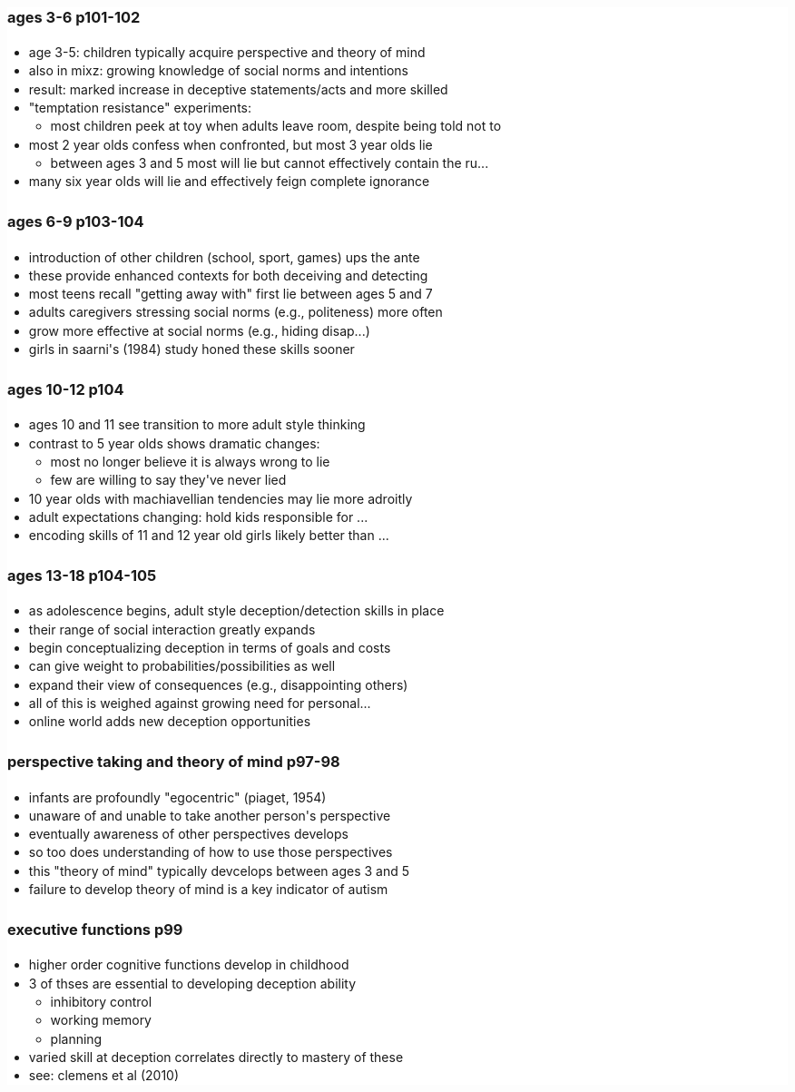 ### ages 3-6 p101-102
- age 3-5: children typically acquire perspective and theory of mind
- also in mixz: growing knowledge of social norms and intentions
- result: marked increase in deceptive statements/acts and more skilled
- "temptation resistance" experiments:
  - most children peek at toy when adults leave room, despite being told not to
- most 2 year olds confess when confronted, but most 3 year olds lie
  - between ages 3 and 5 most will lie but cannot effectively contain the ru...
- many six year olds will lie and effectively feign complete ignorance

###  ages 6-9 p103-104
- introduction of other children (school, sport, games) ups the ante
- these provide enhanced contexts for both deceiving and detecting
- most teens recall "getting away with" first lie between ages 5 and 7
- adults caregivers stressing social norms (e.g., politeness) more often
- grow more effective at social norms (e.g., hiding disap...)
- girls in saarni's (1984) study honed these skills sooner

###  ages 10-12 p104
- ages 10 and 11 see transition to more adult style thinking
- contrast to 5 year olds shows dramatic changes:
  - most no longer believe it is always wrong to lie
  - few are willing to say they've never lied
- 10 year olds with machiavellian tendencies may lie more adroitly
- adult expectations changing: hold kids responsible for ...
- encoding skills of 11 and 12 year old girls likely better than ...

###  ages 13-18 p104-105
- as adolescence begins, adult style deception/detection skills in place
- their range of social interaction greatly expands
- begin conceptualizing deception in terms of goals and costs
- can give weight to probabilities/possibilities as well
- expand their view of consequences (e.g., disappointing others)
- all of this is weighed against growing need for personal...
- online world adds new deception opportunities

###  perspective taking and theory of mind p97-98
- infants are profoundly "egocentric" (piaget, 1954)
- unaware of and unable to take another person's perspective
- eventually awareness of other perspectives develops
- so too does understanding of how to use those perspectives
- this "theory of mind" typically devcelops between ages 3 and 5
- failure to develop theory of mind is a key indicator of autism

###  executive functions p99
- higher order cognitive functions develop in childhood
- 3 of thses are essential to developing deception ability
  - inhibitory control
  - working memory
  - planning
- varied skill at deception correlates directly to mastery of these
- see: clemens et al (2010)
